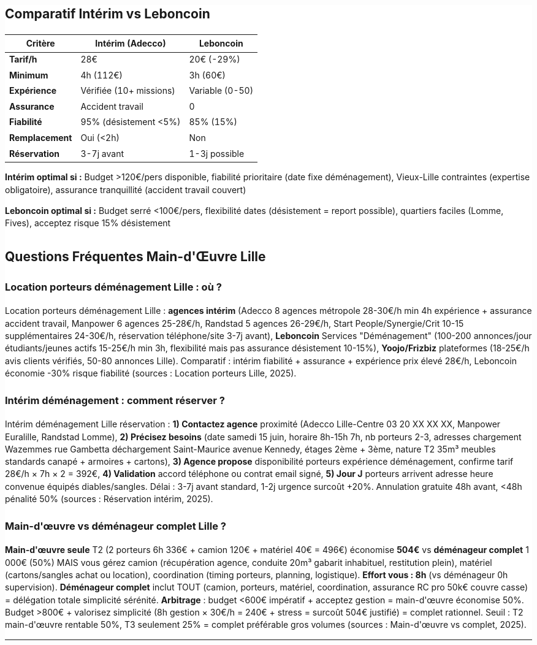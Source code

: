 ## Comparatif Intérim vs Leboncoin

| Critère | Intérim (Adecco) | Leboncoin |
|---------|-----------------|-----------|
| **Tarif/h** | 28€ | 20€ (-29%) |
| **Minimum** | 4h (112€) | 3h (60€) |
| **Expérience** | Vérifiée (10+ missions) | Variable (0-50) |
| **Assurance** | Accident travail | 0 |
| **Fiabilité** | 95% (désistement <5%) | 85% (15%) |
| **Remplacement** | Oui (<2h) | Non |
| **Réservation** | 3-7j avant | 1-3j possible |

**Intérim optimal si :** Budget >120€/pers disponible, fiabilité prioritaire (date fixe déménagement), Vieux-Lille contraintes (expertise obligatoire), assurance tranquillité (accident travail couvert)

**Leboncoin optimal si :** Budget serré <100€/pers, flexibilité dates (désistement = report possible), quartiers faciles (Lomme, Fives), acceptez risque 15% désistement

## Questions Fréquentes Main-d'Œuvre Lille

### Location porteurs déménagement Lille : où ?

Location porteurs déménagement Lille : **agences intérim** (Adecco 8 agences métropole 28-30€/h min 4h expérience + assurance accident travail, Manpower 6 agences 25-28€/h, Randstad 5 agences 26-29€/h, Start People/Synergie/Crit 10-15 supplémentaires 24-30€/h, réservation téléphone/site 3-7j avant), **Leboncoin** Services "Déménagement" (100-200 annonces/jour étudiants/jeunes actifs 15-25€/h min 3h, flexibilité mais pas assurance désistement 10-15%), **Yoojo/Frizbiz** plateformes (18-25€/h avis clients vérifiés, 50-80 annonces Lille). Comparatif : intérim fiabilité + assurance + expérience prix élevé 28€/h, Leboncoin économie -30% risque fiabilité (sources : Location porteurs Lille, 2025).

### Intérim déménagement : comment réserver ?

Intérim déménagement Lille réservation : **1) Contactez agence** proximité (Adecco Lille-Centre 03 20 XX XX XX, Manpower Euralille, Randstad Lomme), **2) Précisez besoins** (date samedi 15 juin, horaire 8h-15h 7h, nb porteurs 2-3, adresses chargement Wazemmes rue Gambetta déchargement Saint-Maurice avenue Kennedy, étages 2ème + 3ème, nature T2 35m³ meubles standards canapé + armoires + cartons), **3) Agence propose** disponibilité porteurs expérience déménagement, confirme tarif 28€/h × 7h × 2 = 392€, **4) Validation** accord téléphone ou contrat email signé, **5) Jour J** porteurs arrivent adresse heure convenue équipés diables/sangles. Délai : 3-7j avant standard, 1-2j urgence surcoût +20%. Annulation gratuite 48h avant, <48h pénalité 50% (sources : Réservation intérim, 2025).

### Main-d'œuvre vs déménageur complet Lille ?

**Main-d'œuvre seule** T2 (2 porteurs 6h 336€ + camion 120€ + matériel 40€ = 496€) économise **504€** vs **déménageur complet** 1 000€ (50%) MAIS vous gérez camion (récupération agence, conduite 20m³ gabarit inhabituel, restitution plein), matériel (cartons/sangles achat ou location), coordination (timing porteurs, planning, logistique). **Effort vous : 8h** (vs déménageur 0h supervision). **Déménageur complet** inclut TOUT (camion, porteurs, matériel, coordination, assurance RC pro 50k€ couvre casse) = délégation totale simplicité sérénité. **Arbitrage** : budget <600€ impératif + acceptez gestion = main-d'œuvre économise 50%. Budget >800€ + valorisez simplicité (8h gestion × 30€/h = 240€ + stress = surcoût 504€ justifié) = complet rationnel. Seuil : T2 main-d'œuvre rentable 50%, T3 seulement 25% = complet préférable gros volumes (sources : Main-d'œuvre vs complet, 2025).

---